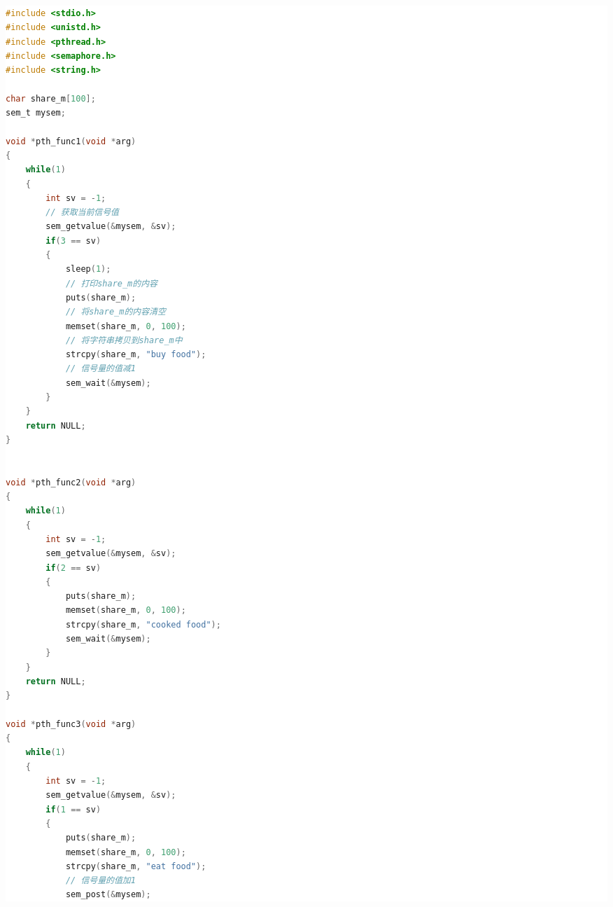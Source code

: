 ```c
#include <stdio.h>
#include <unistd.h>
#include <pthread.h>
#include <semaphore.h>
#include <string.h>

char share_m[100];
sem_t mysem;

void *pth_func1(void *arg)
{
    while(1)
    {
        int sv = -1;
        // 获取当前信号值
        sem_getvalue(&mysem, &sv);
        if(3 == sv)
        {
            sleep(1);
            // 打印share_m的内容
            puts(share_m);
            // 将share_m的内容清空
            memset(share_m, 0, 100);
            // 将字符串拷贝到share_m中
            strcpy(share_m, "buy food");
            // 信号量的值减1
            sem_wait(&mysem);
        }
    }
    return NULL;
}


void *pth_func2(void *arg)
{
    while(1)
    {
        int sv = -1;
        sem_getvalue(&mysem, &sv);
        if(2 == sv)
        {
            puts(share_m);
            memset(share_m, 0, 100);
            strcpy(share_m, "cooked food");
            sem_wait(&mysem);
        }
    }
    return NULL;
}

void *pth_func3(void *arg)
{
    while(1)
    {
        int sv = -1;
        sem_getvalue(&mysem, &sv);
        if(1 == sv)
        {
            puts(share_m);
            memset(share_m, 0, 100);
            strcpy(share_m, "eat food");
            // 信号量的值加1
            sem_post(&mysem);
```